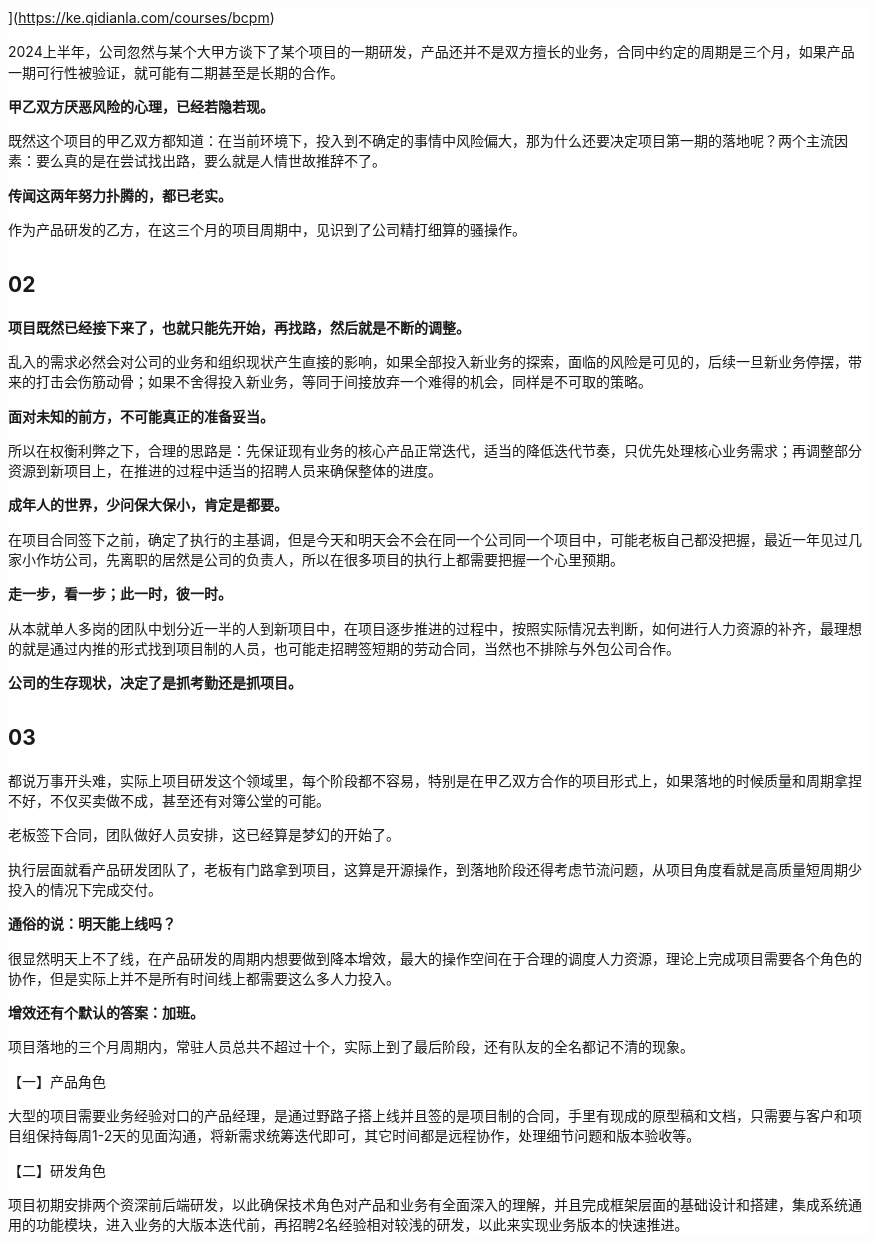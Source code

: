 ](https://ke.qidianla.com/courses/bcpm)

2024上半年，公司忽然与某个大甲方谈下了某个项目的一期研发，产品还并不是双方擅长的业务，合同中约定的周期是三个月，如果产品一期可行性被验证，就可能有二期甚至是长期的合作。

**甲乙双方厌恶风险的心理，已经若隐若现。**

既然这个项目的甲乙双方都知道：在当前环境下，投入到不确定的事情中风险偏大，那为什么还要决定项目第一期的落地呢？两个主流因素：要么真的是在尝试找出路，要么就是人情世故推辞不了。

**传闻这两年努力扑腾的，都已老实。**

作为产品研发的乙方，在这三个月的项目周期中，见识到了公司精打细算的骚操作。

## 02

**项目既然已经接下来了，也就只能先开始，再找路，然后就是不断的调整。**

乱入的需求必然会对公司的业务和组织现状产生直接的影响，如果全部投入新业务的探索，面临的风险是可见的，后续一旦新业务停摆，带来的打击会伤筋动骨；如果不舍得投入新业务，等同于间接放弃一个难得的机会，同样是不可取的策略。

**面对未知的前方，不可能真正的准备妥当。**

所以在权衡利弊之下，合理的思路是：先保证现有业务的核心产品正常迭代，适当的降低迭代节奏，只优先处理核心业务需求；再调整部分资源到新项目上，在推进的过程中适当的招聘人员来确保整体的进度。

**成年人的世界，少问保大保小，肯定是都要。**

在项目合同签下之前，确定了执行的主基调，但是今天和明天会不会在同一个公司同一个项目中，可能老板自己都没把握，最近一年见过几家小作坊公司，先离职的居然是公司的负责人，所以在很多项目的执行上都需要把握一个心里预期。

**走一步，看一步；此一时，彼一时。**

从本就单人多岗的团队中划分近一半的人到新项目中，在项目逐步推进的过程中，按照实际情况去判断，如何进行人力资源的补齐，最理想的就是通过内推的形式找到项目制的人员，也可能走招聘签短期的劳动合同，当然也不排除与外包公司合作。

**公司的生存现状，决定了是抓考勤还是抓项目。**

## 03

都说万事开头难，实际上项目研发这个领域里，每个阶段都不容易，特别是在甲乙双方合作的项目形式上，如果落地的时候质量和周期拿捏不好，不仅买卖做不成，甚至还有对簿公堂的可能。

老板签下合同，团队做好人员安排，这已经算是梦幻的开始了。

执行层面就看产品研发团队了，老板有门路拿到项目，这算是开源操作，到落地阶段还得考虑节流问题，从项目角度看就是高质量短周期少投入的情况下完成交付。

**通俗的说：明天能上线吗？**

很显然明天上不了线，在产品研发的周期内想要做到降本增效，最大的操作空间在于合理的调度人力资源，理论上完成项目需要各个角色的协作，但是实际上并不是所有时间线上都需要这么多人力投入。

**增效还有个默认的答案：加班。**

项目落地的三个月周期内，常驻人员总共不超过十个，实际上到了最后阶段，还有队友的全名都记不清的现象。

【一】产品角色

大型的项目需要业务经验对口的产品经理，是通过野路子搭上线并且签的是项目制的合同，手里有现成的原型稿和文档，只需要与客户和项目组保持每周1-2天的见面沟通，将新需求统筹迭代即可，其它时间都是远程协作，处理细节问题和版本验收等。

【二】研发角色

项目初期安排两个资深前后端研发，以此确保技术角色对产品和业务有全面深入的理解，并且完成框架层面的基础设计和搭建，集成系统通用的功能模块，进入业务的大版本迭代前，再招聘2名经验相对较浅的研发，以此来实现业务版本的快速推进。

